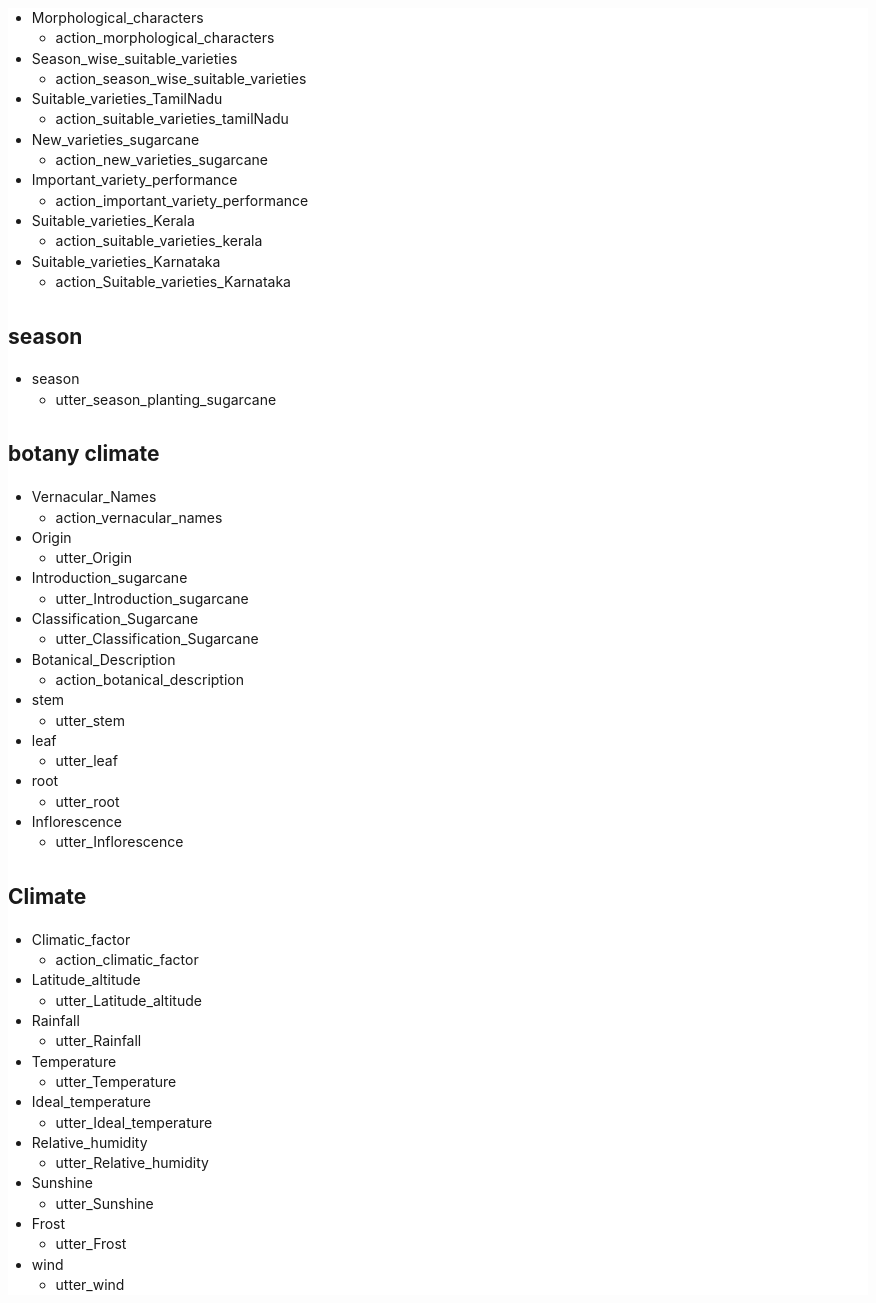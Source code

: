 * Morphological_characters
  - action_morphological_characters
* Season_wise_suitable_varieties
  - action_season_wise_suitable_varieties
* Suitable_varieties_TamilNadu  
  - action_suitable_varieties_tamilNadu
* New_varieties_sugarcane  
  - action_new_varieties_sugarcane
* Important_variety_performance  
  - action_important_variety_performance
* Suitable_varieties_Kerala  
  - action_suitable_varieties_kerala
* Suitable_varieties_Karnataka  
  - action_Suitable_varieties_Karnataka
## season
* season
  - utter_season_planting_sugarcane
## botany climate
* Vernacular_Names
  - action_vernacular_names
* Origin
  - utter_Origin
* Introduction_sugarcane
  - utter_Introduction_sugarcane
* Classification_Sugarcane
  - utter_Classification_Sugarcane
* Botanical_Description
  - action_botanical_description 
* stem
  - utter_stem
* leaf
  - utter_leaf
* root
  - utter_root    
* Inflorescence
  - utter_Inflorescence 

## Climate

* Climatic_factor
  - action_climatic_factor
* Latitude_altitude
  - utter_Latitude_altitude
* Rainfall
  - utter_Rainfall
* Temperature
  - utter_Temperature
* Ideal_temperature
  - utter_Ideal_temperature     
* Relative_humidity
  - utter_Relative_humidity   
* Sunshine
  - utter_Sunshine
* Frost
  - utter_Frost
* wind
  - utter_wind
